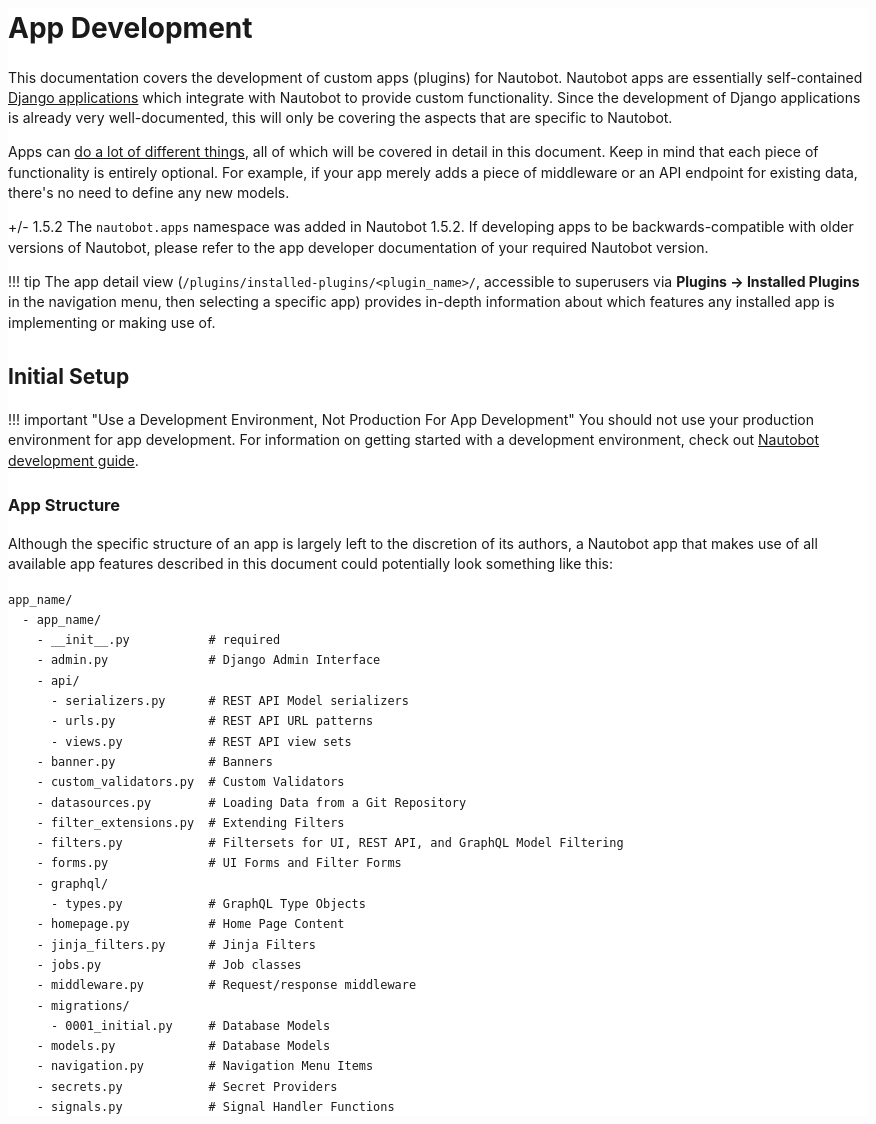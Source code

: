 # App Development

This documentation covers the development of custom apps (plugins) for Nautobot. Nautobot apps are essentially self-contained [Django applications](https://docs.djangoproject.com/en/stable/ref/applications/) which integrate with Nautobot to provide custom functionality. Since the development of Django applications is already very well-documented, this will only be covering the aspects that are specific to Nautobot.

Apps can [do a lot of different things](./index.md#capabilities), all of which will be covered in detail in this document.
Keep in mind that each piece of functionality is entirely optional. For example, if your app merely adds a piece of middleware or an API endpoint for existing data, there's no need to define any new models.

+/- 1.5.2
    The `nautobot.apps` namespace was added in Nautobot 1.5.2. If developing apps to be backwards-compatible with older versions of Nautobot, please refer to the app developer documentation of your required Nautobot version.

!!! tip
    The app detail view (`/plugins/installed-plugins/<plugin_name>/`, accessible to superusers via **Plugins -> Installed Plugins** in the navigation menu, then selecting a specific app) provides in-depth information about which features any installed app is implementing or making use of.

## Initial Setup

!!! important "Use a Development Environment, Not Production For App Development"
    You should not use your production environment for app development. For information on getting started with a development environment, check out [Nautobot development guide](../development/getting-started.md).

### App Structure

Although the specific structure of an app is largely left to the discretion of its authors, a Nautobot app that makes use of all available app features described in this document could potentially look something like this:

```no-highlight
app_name/
  - app_name/
    - __init__.py           # required
    - admin.py              # Django Admin Interface
    - api/
      - serializers.py      # REST API Model serializers
      - urls.py             # REST API URL patterns
      - views.py            # REST API view sets
    - banner.py             # Banners
    - custom_validators.py  # Custom Validators
    - datasources.py        # Loading Data from a Git Repository
    - filter_extensions.py  # Extending Filters
    - filters.py            # Filtersets for UI, REST API, and GraphQL Model Filtering
    - forms.py              # UI Forms and Filter Forms
    - graphql/
      - types.py            # GraphQL Type Objects
    - homepage.py           # Home Page Content
    - jinja_filters.py      # Jinja Filters
    - jobs.py               # Job classes
    - middleware.py         # Request/response middleware
    - migrations/
      - 0001_initial.py     # Database Models
    - models.py             # Database Models
    - navigation.py         # Navigation Menu Items
    - secrets.py            # Secret Providers
    - signals.py            # Signal Handler Functions
```